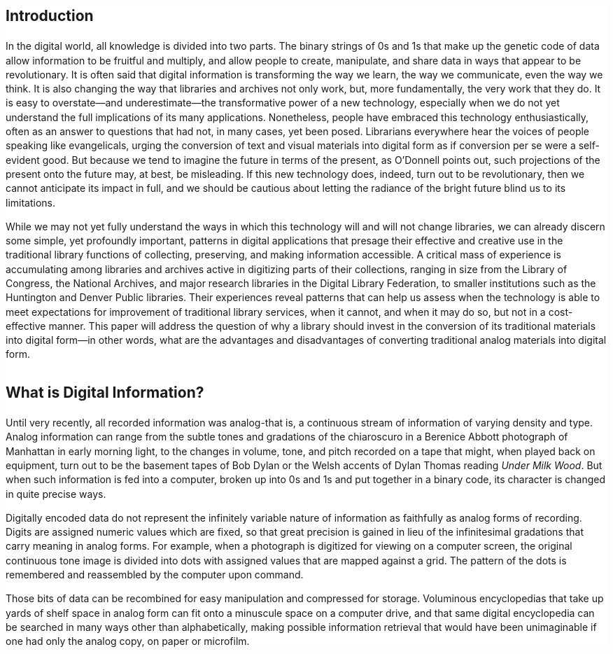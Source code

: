 Introduction
------------

In the digital world, all knowledge is divided into two parts. The binary strings of 0s and 1s that make up the genetic code of data allow information to be fruitful and multiply, and allow people to create, manipulate, and share data in ways that appear to be revolutionary. It is often said that digital information is transforming the way we learn, the way we communicate, even the way we think. It is also changing the way that libraries and archives not only work, but, more fundamentally, the very work that they do. It is easy to overstate—and underestimate—the transformative power of a new technology, especially when we do not yet understand the full implications of its many applications. Nonetheless, people have embraced this technology enthusiastically, often as an answer to questions that had not, in many cases, yet been posed. Librarians everywhere hear the voices of people speaking like evangelicals, urging the conversion of text and visual materials into digital form as if conversion per se were a self-evident good. But because we tend to imagine the future in terms of the present, as O’Donnell points out, such projections of the present onto the future may, at best, be misleading. If this new technology does, indeed, turn out to be revolutionary, then we cannot anticipate its impact in full, and we should be cautious about letting the radiance of the bright future blind us to its limitations.

While we may not yet fully understand the ways in which this technology will and will not change libraries, we can already discern some simple, yet profoundly important, patterns in digital applications that presage their effective and creative use in the traditional library functions of collecting, preserving, and making information accessible. A critical mass of experience is accumulating among libraries and archives active in digitizing parts of their collections, ranging in size from the Library of Congress, the National Archives, and major research libraries in the Digital Library Federation, to smaller institutions such as the Huntington and Denver Public libraries. Their experiences reveal patterns that can help us assess when the technology is able to meet expectations for improvement of traditional library services, when it cannot, and when it may do so, but not in a cost-effective manner. This paper will address the question of why a library should invest in the conversion of its traditional materials into digital form—in other words, what are the advantages and disadvantages of converting traditional analog materials into digital form.

What is Digital Information?
----------------------------

Until very recently, all recorded information was analog-that is, a continuous stream of information of varying density and type. Analog information can range from the subtle tones and gradations of the chiaroscuro in a Berenice Abbott photograph of Manhattan in early morning light, to the changes in volume, tone, and pitch recorded on a tape that might, when played back on equipment, turn out to be the basement tapes of Bob Dylan or the Welsh accents of Dylan Thomas reading _Under Milk Wood_. But when such information is fed into a computer, broken up into 0s and 1s and put together in a binary code, its character is changed in quite precise ways.

Digitally encoded data do not represent the infinitely variable nature of information as faithfully as analog forms of recording. Digits are assigned numeric values which are fixed, so that great precision is gained in lieu of the infinitesimal gradations that carry meaning in analog forms. For example, when a photograph is digitized for viewing on a computer screen, the original continuous tone image is divided into dots with assigned values that are mapped against a grid. The pattern of the dots is remembered and reassembled by the computer upon command.

Those bits of data can be recombined for easy manipulation and compressed for storage. Voluminous encyclopedias that take up yards of shelf space in analog form can fit onto a minuscule space on a computer drive, and that same digital encyclopedia can be searched in many ways other than alphabetically, making possible information retrieval that would have been unimaginable if one had only the analog copy, on paper or microfilm.
